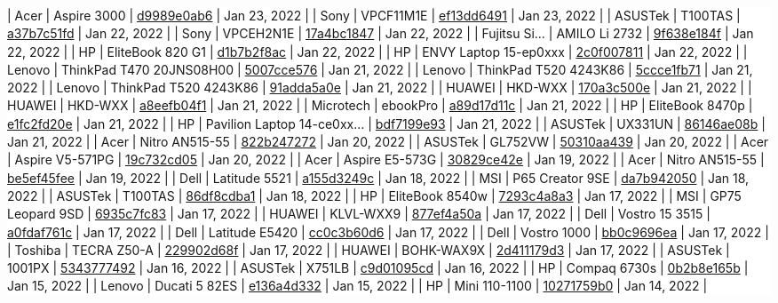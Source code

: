 | Acer          | Aspire 3000                 | [d9989e0ab6](https://linux-hardware.org/?probe=d9989e0ab6) | Jan 23, 2022 |
| Sony          | VPCF11M1E                   | [ef13dd6491](https://linux-hardware.org/?probe=ef13dd6491) | Jan 23, 2022 |
| ASUSTek       | T100TAS                     | [a37b7c51fd](https://linux-hardware.org/?probe=a37b7c51fd) | Jan 22, 2022 |
| Sony          | VPCEH2N1E                   | [17a4bc1847](https://linux-hardware.org/?probe=17a4bc1847) | Jan 22, 2022 |
| Fujitsu Si... | AMILO Li 2732               | [9f638e184f](https://linux-hardware.org/?probe=9f638e184f) | Jan 22, 2022 |
| HP            | EliteBook 820 G1            | [d1b7b2f8ac](https://linux-hardware.org/?probe=d1b7b2f8ac) | Jan 22, 2022 |
| HP            | ENVY Laptop 15-ep0xxx       | [2c0f007811](https://linux-hardware.org/?probe=2c0f007811) | Jan 22, 2022 |
| Lenovo        | ThinkPad T470 20JNS08H00    | [5007cce576](https://linux-hardware.org/?probe=5007cce576) | Jan 21, 2022 |
| Lenovo        | ThinkPad T520 4243K86       | [5ccce1fb71](https://linux-hardware.org/?probe=5ccce1fb71) | Jan 21, 2022 |
| Lenovo        | ThinkPad T520 4243K86       | [91adda5a0e](https://linux-hardware.org/?probe=91adda5a0e) | Jan 21, 2022 |
| HUAWEI        | HKD-WXX                     | [170a3c500e](https://linux-hardware.org/?probe=170a3c500e) | Jan 21, 2022 |
| HUAWEI        | HKD-WXX                     | [a8eefb04f1](https://linux-hardware.org/?probe=a8eefb04f1) | Jan 21, 2022 |
| Microtech     | ebookPro                    | [a89d17d11c](https://linux-hardware.org/?probe=a89d17d11c) | Jan 21, 2022 |
| HP            | EliteBook 8470p             | [e1fc2fd20e](https://linux-hardware.org/?probe=e1fc2fd20e) | Jan 21, 2022 |
| HP            | Pavilion Laptop 14-ce0xx... | [bdf7199e93](https://linux-hardware.org/?probe=bdf7199e93) | Jan 21, 2022 |
| ASUSTek       | UX331UN                     | [86146ae08b](https://linux-hardware.org/?probe=86146ae08b) | Jan 21, 2022 |
| Acer          | Nitro AN515-55              | [822b247272](https://linux-hardware.org/?probe=822b247272) | Jan 20, 2022 |
| ASUSTek       | GL752VW                     | [50310aa439](https://linux-hardware.org/?probe=50310aa439) | Jan 20, 2022 |
| Acer          | Aspire V5-571PG             | [19c732cd05](https://linux-hardware.org/?probe=19c732cd05) | Jan 20, 2022 |
| Acer          | Aspire E5-573G              | [30829ce42e](https://linux-hardware.org/?probe=30829ce42e) | Jan 19, 2022 |
| Acer          | Nitro AN515-55              | [be5ef45fee](https://linux-hardware.org/?probe=be5ef45fee) | Jan 19, 2022 |
| Dell          | Latitude 5521               | [a155d3249c](https://linux-hardware.org/?probe=a155d3249c) | Jan 18, 2022 |
| MSI           | P65 Creator 9SE             | [da7b942050](https://linux-hardware.org/?probe=da7b942050) | Jan 18, 2022 |
| ASUSTek       | T100TAS                     | [86df8cdba1](https://linux-hardware.org/?probe=86df8cdba1) | Jan 18, 2022 |
| HP            | EliteBook 8540w             | [7293c4a8a3](https://linux-hardware.org/?probe=7293c4a8a3) | Jan 17, 2022 |
| MSI           | GP75 Leopard 9SD            | [6935c7fc83](https://linux-hardware.org/?probe=6935c7fc83) | Jan 17, 2022 |
| HUAWEI        | KLVL-WXX9                   | [877ef4a50a](https://linux-hardware.org/?probe=877ef4a50a) | Jan 17, 2022 |
| Dell          | Vostro 15 3515              | [a0fdaf761c](https://linux-hardware.org/?probe=a0fdaf761c) | Jan 17, 2022 |
| Dell          | Latitude E5420              | [cc0c3b60d6](https://linux-hardware.org/?probe=cc0c3b60d6) | Jan 17, 2022 |
| Dell          | Vostro 1000                 | [bb0c9696ea](https://linux-hardware.org/?probe=bb0c9696ea) | Jan 17, 2022 |
| Toshiba       | TECRA Z50-A                 | [229902d68f](https://linux-hardware.org/?probe=229902d68f) | Jan 17, 2022 |
| HUAWEI        | BOHK-WAX9X                  | [2d411179d3](https://linux-hardware.org/?probe=2d411179d3) | Jan 17, 2022 |
| ASUSTek       | 1001PX                      | [5343777492](https://linux-hardware.org/?probe=5343777492) | Jan 16, 2022 |
| ASUSTek       | X751LB                      | [c9d01095cd](https://linux-hardware.org/?probe=c9d01095cd) | Jan 16, 2022 |
| HP            | Compaq 6730s                | [0b2b8e165b](https://linux-hardware.org/?probe=0b2b8e165b) | Jan 15, 2022 |
| Lenovo        | Ducati 5 82ES               | [e136a4d332](https://linux-hardware.org/?probe=e136a4d332) | Jan 15, 2022 |
| HP            | Mini 110-1100               | [10271759b0](https://linux-hardware.org/?probe=10271759b0) | Jan 14, 2022 |